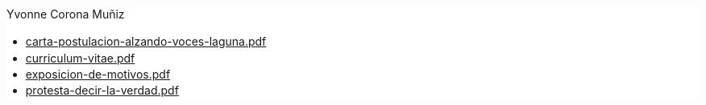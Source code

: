 Yvonne Corona Muñiz

* [carta-postulacion-alzando-voces-laguna.pdf](expedientes/yvonne-corona-muniz/carta-postulacion-alzando-voces-laguna.pdf)
* [curriculum-vitae.pdf](expedientes/yvonne-corona-muniz/curriculum-vitae.pdf)
* [exposicion-de-motivos.pdf](expedientes/yvonne-corona-muniz/exposicion-de-motivos.pdf)
* [protesta-decir-la-verdad.pdf](expedientes/yvonne-corona-muniz/protesta-decir-la-verdad.pdf)
